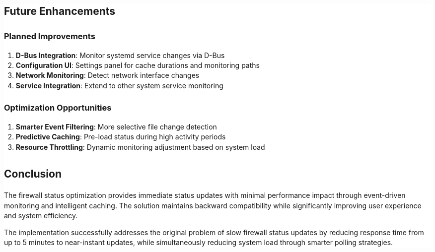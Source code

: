 ## Future Enhancements

### Planned Improvements

1. **D-Bus Integration**: Monitor systemd service changes via D-Bus
2. **Configuration UI**: Settings panel for cache durations and monitoring paths
3. **Network Monitoring**: Detect network interface changes
4. **Service Integration**: Extend to other system service monitoring

### Optimization Opportunities

1. **Smarter Event Filtering**: More selective file change detection
2. **Predictive Caching**: Pre-load status during high activity periods
3. **Resource Throttling**: Dynamic monitoring adjustment based on system load

## Conclusion

The firewall status optimization provides immediate status updates with minimal performance impact
through event-driven monitoring and intelligent caching. The solution maintains backward
compatibility while significantly improving user experience and system efficiency.

The implementation successfully addresses the original problem of slow firewall status updates by
reducing response time from up to 5 minutes to near-instant updates, while simultaneously reducing
system load through smarter polling strategies.
